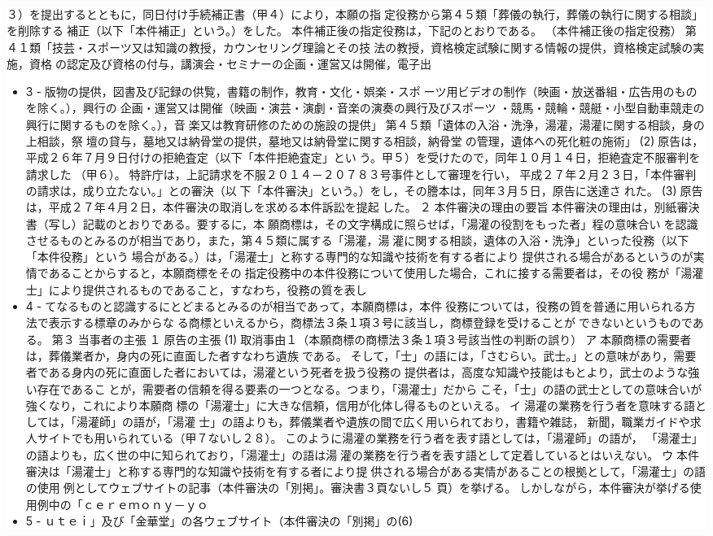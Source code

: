 ３）を提出するとともに，同日付け手続補正書（甲４）により，本願の指
定役務から第４５類「葬儀の執行，葬儀の執行に関する相談」を削除する
補正（以下「本件補正」という。）をした。 
 本件補正後の指定役務は，下記のとおりである。 
（本件補正後の指定役務） 
第４１類「技芸・スポーツ又は知識の教授，カウンセリング理論とその技
法の教授，資格検定試験に関する情報の提供，資格検定試験の実施，資格
の認定及び資格の付与，講演会・セミナーの企画・運営又は開催，電子出
- 3 - 
版物の提供，図書及び記録の供覧，書籍の制作，教育・文化・娯楽・スポ
ーツ用ビデオの制作（映画・放送番組・広告用のものを除く。），興行の
企画・運営又は開催（映画・演芸・演劇・音楽の演奏の興行及びスポーツ
・競馬・競輪・競艇・小型自動車競走の興行に関するものを除く。），音
楽又は教育研修のための施設の提供」 
第４５類「遺体の入浴・洗浄，湯灌，湯灌に関する相談，身の上相談，祭
壇の貸与，墓地又は納骨堂の提供，墓地又は納骨堂に関する相談，納骨堂
の管理，遺体への死化粧の施術」 
(2) 原告は，平成２６年７月９日付けの拒絶査定（以下「本件拒絶査定」とい
う。甲５）を受けたので，同年１０月１４日，拒絶査定不服審判を請求した
（甲６）。 
 特許庁は，上記請求を不服２０１４－２０７８３号事件として審理を行い，
平成２７年２月２３日，「本件審判の請求は，成り立たない。」との審決（以
下「本件審決」という。）をし，その謄本は，同年３月５日，原告に送達さ
れた。 
(3) 原告は，平成２７年４月２日，本件審決の取消しを求める本件訴訟を提起
した。 
２ 本件審決の理由の要旨 
 本件審決の理由は，別紙審決書（写し）記載のとおりである。要するに，本
願商標は，その文字構成に照らせば，「湯灌の役割をもった者」程の意味合い
を認識させるものとみるのが相当であり，また，第４５類に属する「湯灌，湯
灌に関する相談，遺体の入浴・洗浄」といった役務（以下「本件役務」という
場合がある。）は，「湯灌士」と称する専門的な知識や技術を有する者により
提供される場合があるというのが実情であることからすると，本願商標をその
指定役務中の本件役務について使用した場合，これに接する需要者は，その役
務が「湯灌士」により提供されるものであること，すなわち，役務の質を表し
- 4 - 
てなるものと認識するにとどまるとみるのが相当であって，本願商標は，本件
役務については，役務の質を普通に用いられる方法で表示する標章のみからな
る商標といえるから，商標法３条１項３号に該当し，商標登録を受けることが
できないというものである。 
第３ 当事者の主張 
１ 原告の主張 
(1) 取消事由１（本願商標の商標法３条１項３号該当性の判断の誤り） 
ア 本願商標の需要者は，葬儀業者か，身内の死に直面した者すなわち遺族
である。 
 そして，「士」の語には，「さむらい。武士。」との意味があり，需要
者である身内の死に直面した者においては，湯灌という死者を扱う役務の
提供者は，高度な知識や技能はもとより，武士のような強い存在であるこ
とが，需要者の信頼を得る要素の一つとなる。つまり，「湯灌士」だから
こそ，「士」の語の武士としての意味合いが強くなり，これにより本願商
標の「湯灌士」に大きな信頼，信用が化体し得るものといえる。 
イ 湯灌の業務を行う者を意味する語としては，「湯灌師」の語が，「湯灌
士」の語よりも，葬儀業者や遺族の間で広く用いられており，書籍や雑誌，
新聞，職業ガイドや求人サイトでも用いられている（甲７ないし２８）。 
 このように湯灌の業務を行う者を表す語としては，「湯灌師」の語が，
「湯灌士」の語よりも，広く世の中に知られており，「湯灌士」の語は湯
灌の業務を行う者を表す語として定着しているとはいえない。 
ウ 本件審決は「湯灌士」と称する専門的な知識や技術を有する者により提
供される場合がある実情があることの根拠として，「湯灌士」の語の使用
例としてウェブサイトの記事（本件審決の「別掲」。審決書３頁ないし５
頁）を挙げる。 
 しかしながら，本件審決が挙げる使用例中の「ｃｅｒｅｍｏｎｙ－ｙｏ
- 5 - 
ｕｔｅｉ」及び「金華堂」の各ウェブサイト（本件審決の「別掲」の(6)